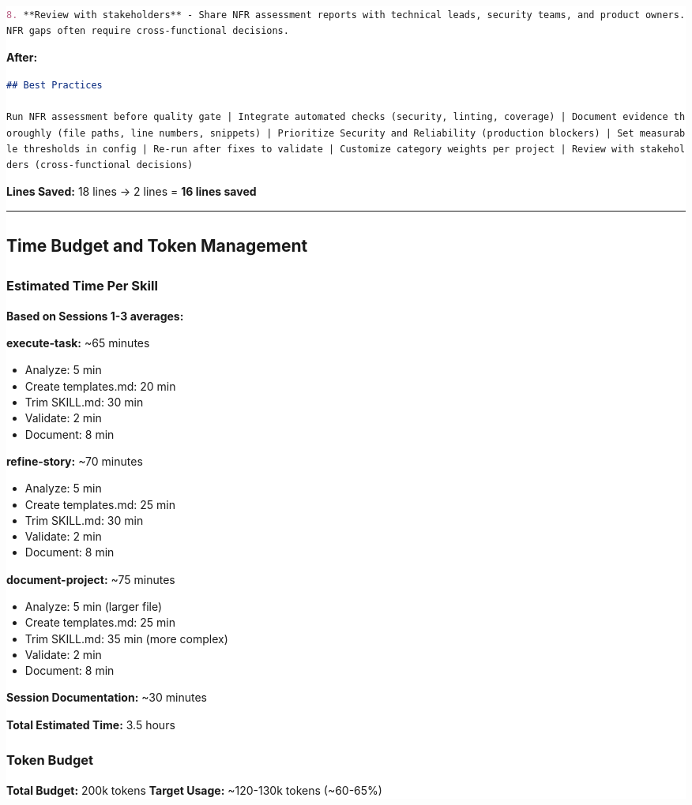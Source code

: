 ```markdown
8. **Review with stakeholders** - Share NFR assessment reports with technical leads, security teams, and product owners. NFR gaps often require cross-functional decisions.
```

**After:**
```markdown
## Best Practices

Run NFR assessment before quality gate | Integrate automated checks (security, linting, coverage) | Document evidence thoroughly (file paths, line numbers, snippets) | Prioritize Security and Reliability (production blockers) | Set measurable thresholds in config | Re-run after fixes to validate | Customize category weights per project | Review with stakeholders (cross-functional decisions)
```

**Lines Saved:** 18 lines → 2 lines = **16 lines saved**

---

## Time Budget and Token Management

### Estimated Time Per Skill

**Based on Sessions 1-3 averages:**

**execute-task:** ~65 minutes
- Analyze: 5 min
- Create templates.md: 20 min
- Trim SKILL.md: 30 min
- Validate: 2 min
- Document: 8 min

**refine-story:** ~70 minutes
- Analyze: 5 min
- Create templates.md: 25 min
- Trim SKILL.md: 30 min
- Validate: 2 min
- Document: 8 min

**document-project:** ~75 minutes
- Analyze: 5 min (larger file)
- Create templates.md: 25 min
- Trim SKILL.md: 35 min (more complex)
- Validate: 2 min
- Document: 8 min

**Session Documentation:** ~30 minutes

**Total Estimated Time:** 3.5 hours

### Token Budget

**Total Budget:** 200k tokens
**Target Usage:** ~120-130k tokens (~60-65%)
